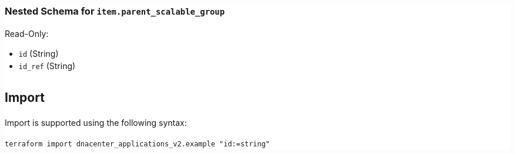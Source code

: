 
<a id="nestedobjatt--item--parent_scalable_group"></a>
### Nested Schema for `item.parent_scalable_group`

Read-Only:

- `id` (String)
- `id_ref` (String)

## Import

Import is supported using the following syntax:

```shell
terraform import dnacenter_applications_v2.example "id:=string"
```
